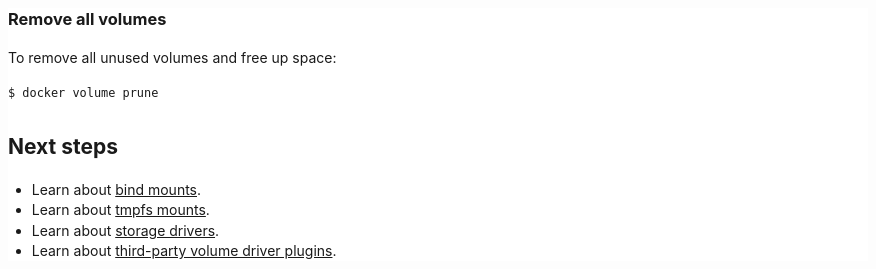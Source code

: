 ### Remove all volumes

To remove all unused volumes and free up space:

```console
$ docker volume prune
```

## Next steps

- Learn about [bind mounts](bind-mounts.md).
- Learn about [tmpfs mounts](tmpfs.md).
- Learn about [storage drivers](/storage/storagedriver/).
- Learn about [third-party volume driver plugins](/engine/extend/legacy_plugins/).
